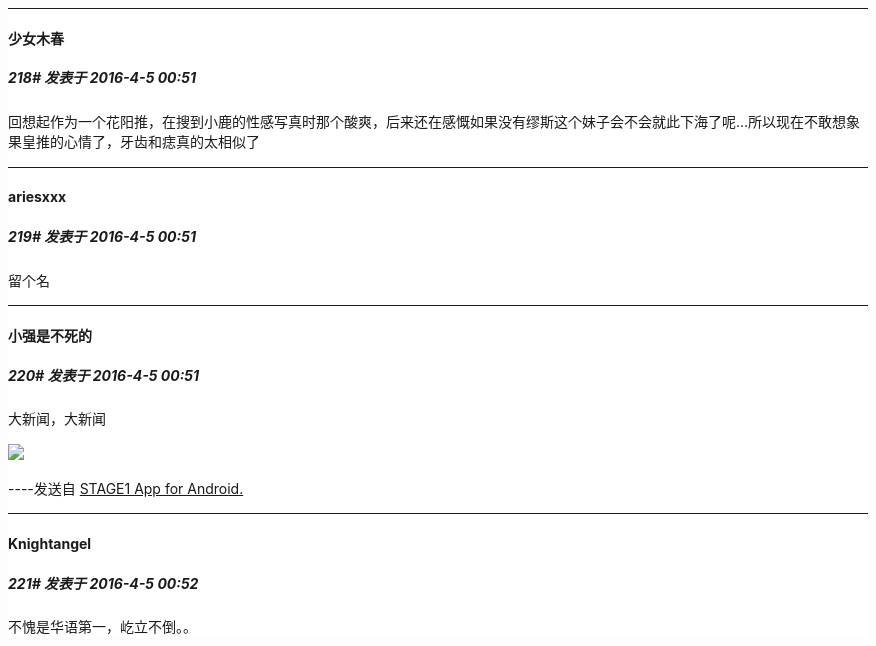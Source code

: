 





*****

####  少女木春  
##### 218#       发表于 2016-4-5 00:51




回想起作为一个花阳推，在搜到小鹿的性感写真时那个酸爽，后来还在感慨如果没有缪斯这个妹子会不会就此下海了呢…所以现在不敢想象果皇推的心情了，牙齿和痣真的太相似了







*****

####  ariesxxx  
##### 219#       发表于 2016-4-5 00:51




留个名







*****

####  小强是不死的  
##### 220#       发表于 2016-4-5 00:51




大新闻，大新闻

<img src="https://static.saraba1st.com/image/smiley/face/116.gif" referrerpolicy="no-referrer">


----发送自 [STAGE1 App for Android.](http://stage1.5j4m.com/?1.19)







*****

####   Knightangel  
##### 221#       发表于 2016-4-5 00:52




不愧是华语第一，屹立不倒。。

